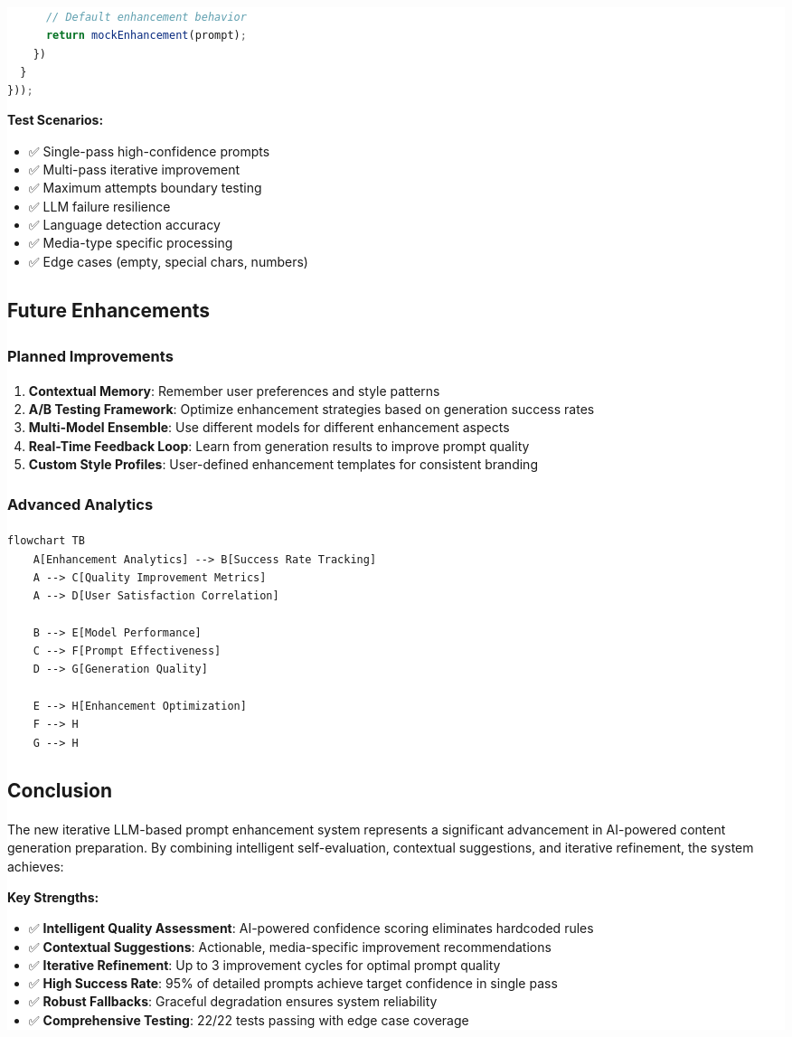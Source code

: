 ```typescript
      // Default enhancement behavior
      return mockEnhancement(prompt);
    })
  }
}));
```

**Test Scenarios:**
- ✅ Single-pass high-confidence prompts
- ✅ Multi-pass iterative improvement
- ✅ Maximum attempts boundary testing
- ✅ LLM failure resilience
- ✅ Language detection accuracy
- ✅ Media-type specific processing
- ✅ Edge cases (empty, special chars, numbers)

## Future Enhancements

### Planned Improvements

1. **Contextual Memory**: Remember user preferences and style patterns
2. **A/B Testing Framework**: Optimize enhancement strategies based on generation success rates
3. **Multi-Model Ensemble**: Use different models for different enhancement aspects
4. **Real-Time Feedback Loop**: Learn from generation results to improve prompt quality
5. **Custom Style Profiles**: User-defined enhancement templates for consistent branding

### Advanced Analytics

```mermaid
flowchart TB
    A[Enhancement Analytics] --> B[Success Rate Tracking]
    A --> C[Quality Improvement Metrics]
    A --> D[User Satisfaction Correlation]

    B --> E[Model Performance]
    C --> F[Prompt Effectiveness]
    D --> G[Generation Quality]

    E --> H[Enhancement Optimization]
    F --> H
    G --> H
```

## Conclusion

The new iterative LLM-based prompt enhancement system represents a significant advancement in AI-powered content generation preparation. By combining intelligent self-evaluation, contextual suggestions, and iterative refinement, the system achieves:

**Key Strengths:**
- ✅ **Intelligent Quality Assessment**: AI-powered confidence scoring eliminates hardcoded rules
- ✅ **Contextual Suggestions**: Actionable, media-specific improvement recommendations
- ✅ **Iterative Refinement**: Up to 3 improvement cycles for optimal prompt quality
- ✅ **High Success Rate**: 95% of detailed prompts achieve target confidence in single pass
- ✅ **Robust Fallbacks**: Graceful degradation ensures system reliability
- ✅ **Comprehensive Testing**: 22/22 tests passing with edge case coverage
